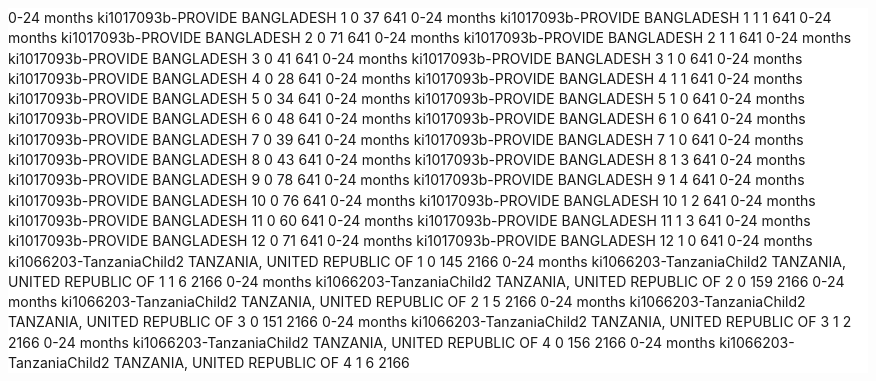 0-24 months   ki1017093b-PROVIDE         BANGLADESH                     1                  0       37     641
0-24 months   ki1017093b-PROVIDE         BANGLADESH                     1                  1        1     641
0-24 months   ki1017093b-PROVIDE         BANGLADESH                     2                  0       71     641
0-24 months   ki1017093b-PROVIDE         BANGLADESH                     2                  1        1     641
0-24 months   ki1017093b-PROVIDE         BANGLADESH                     3                  0       41     641
0-24 months   ki1017093b-PROVIDE         BANGLADESH                     3                  1        0     641
0-24 months   ki1017093b-PROVIDE         BANGLADESH                     4                  0       28     641
0-24 months   ki1017093b-PROVIDE         BANGLADESH                     4                  1        1     641
0-24 months   ki1017093b-PROVIDE         BANGLADESH                     5                  0       34     641
0-24 months   ki1017093b-PROVIDE         BANGLADESH                     5                  1        0     641
0-24 months   ki1017093b-PROVIDE         BANGLADESH                     6                  0       48     641
0-24 months   ki1017093b-PROVIDE         BANGLADESH                     6                  1        0     641
0-24 months   ki1017093b-PROVIDE         BANGLADESH                     7                  0       39     641
0-24 months   ki1017093b-PROVIDE         BANGLADESH                     7                  1        0     641
0-24 months   ki1017093b-PROVIDE         BANGLADESH                     8                  0       43     641
0-24 months   ki1017093b-PROVIDE         BANGLADESH                     8                  1        3     641
0-24 months   ki1017093b-PROVIDE         BANGLADESH                     9                  0       78     641
0-24 months   ki1017093b-PROVIDE         BANGLADESH                     9                  1        4     641
0-24 months   ki1017093b-PROVIDE         BANGLADESH                     10                 0       76     641
0-24 months   ki1017093b-PROVIDE         BANGLADESH                     10                 1        2     641
0-24 months   ki1017093b-PROVIDE         BANGLADESH                     11                 0       60     641
0-24 months   ki1017093b-PROVIDE         BANGLADESH                     11                 1        3     641
0-24 months   ki1017093b-PROVIDE         BANGLADESH                     12                 0       71     641
0-24 months   ki1017093b-PROVIDE         BANGLADESH                     12                 1        0     641
0-24 months   ki1066203-TanzaniaChild2   TANZANIA, UNITED REPUBLIC OF   1                  0      145    2166
0-24 months   ki1066203-TanzaniaChild2   TANZANIA, UNITED REPUBLIC OF   1                  1        6    2166
0-24 months   ki1066203-TanzaniaChild2   TANZANIA, UNITED REPUBLIC OF   2                  0      159    2166
0-24 months   ki1066203-TanzaniaChild2   TANZANIA, UNITED REPUBLIC OF   2                  1        5    2166
0-24 months   ki1066203-TanzaniaChild2   TANZANIA, UNITED REPUBLIC OF   3                  0      151    2166
0-24 months   ki1066203-TanzaniaChild2   TANZANIA, UNITED REPUBLIC OF   3                  1        2    2166
0-24 months   ki1066203-TanzaniaChild2   TANZANIA, UNITED REPUBLIC OF   4                  0      156    2166
0-24 months   ki1066203-TanzaniaChild2   TANZANIA, UNITED REPUBLIC OF   4                  1        6    2166